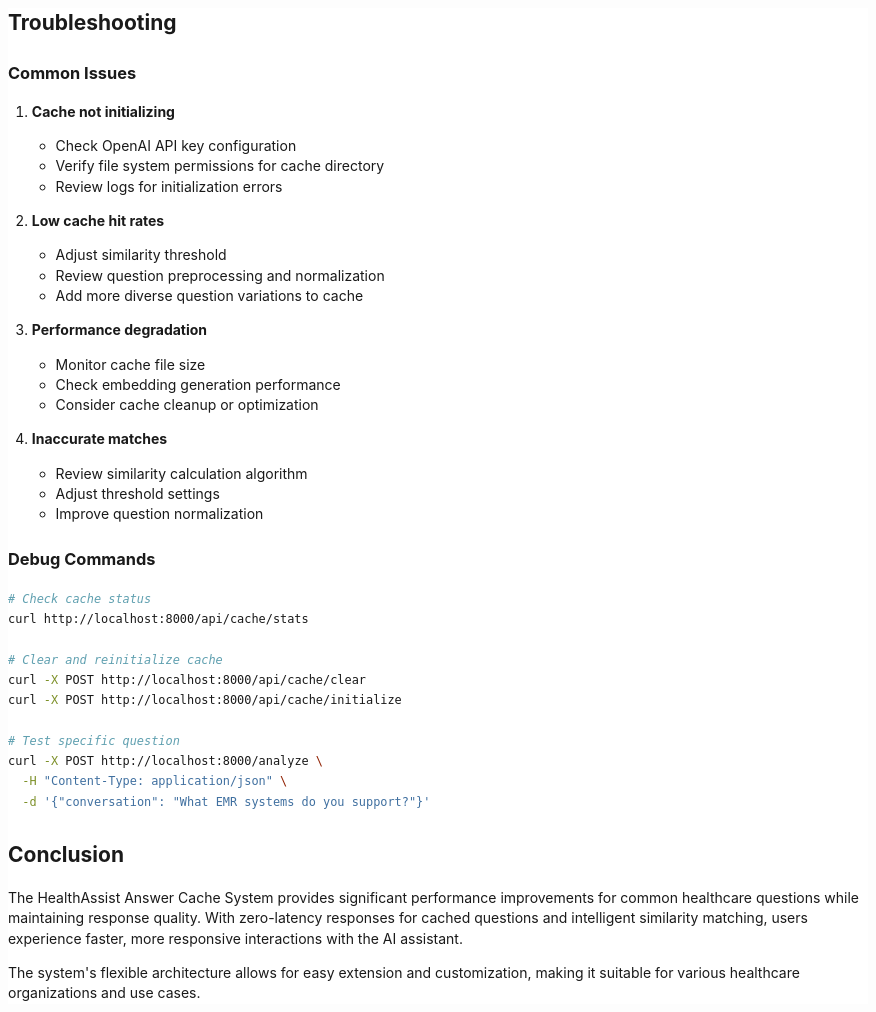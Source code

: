 ## Troubleshooting

### Common Issues

1. **Cache not initializing**
   - Check OpenAI API key configuration
   - Verify file system permissions for cache directory
   - Review logs for initialization errors

2. **Low cache hit rates**
   - Adjust similarity threshold
   - Review question preprocessing and normalization
   - Add more diverse question variations to cache

3. **Performance degradation**
   - Monitor cache file size
   - Check embedding generation performance
   - Consider cache cleanup or optimization

4. **Inaccurate matches**
   - Review similarity calculation algorithm
   - Adjust threshold settings
   - Improve question normalization

### Debug Commands
```bash
# Check cache status
curl http://localhost:8000/api/cache/stats

# Clear and reinitialize cache
curl -X POST http://localhost:8000/api/cache/clear
curl -X POST http://localhost:8000/api/cache/initialize

# Test specific question
curl -X POST http://localhost:8000/analyze \
  -H "Content-Type: application/json" \
  -d '{"conversation": "What EMR systems do you support?"}'
```

## Conclusion

The HealthAssist Answer Cache System provides significant performance improvements for common healthcare questions while maintaining response quality. With zero-latency responses for cached questions and intelligent similarity matching, users experience faster, more responsive interactions with the AI assistant.

The system's flexible architecture allows for easy extension and customization, making it suitable for various healthcare organizations and use cases.
